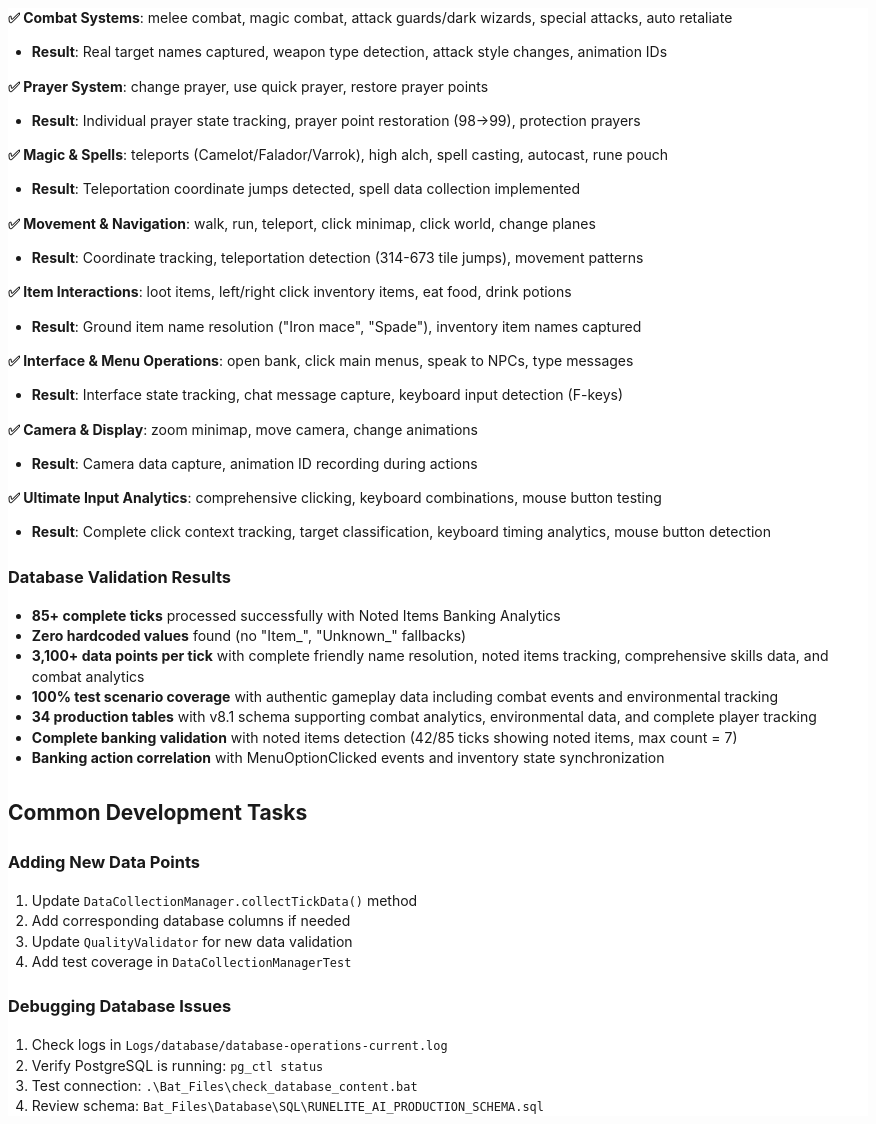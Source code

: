 **✅ Combat Systems**: melee combat, magic combat, attack guards/dark wizards, special attacks, auto retaliate
- **Result**: Real target names captured, weapon type detection, attack style changes, animation IDs

**✅ Prayer System**: change prayer, use quick prayer, restore prayer points
- **Result**: Individual prayer state tracking, prayer point restoration (98→99), protection prayers

**✅ Magic & Spells**: teleports (Camelot/Falador/Varrok), high alch, spell casting, autocast, rune pouch
- **Result**: Teleportation coordinate jumps detected, spell data collection implemented

**✅ Movement & Navigation**: walk, run, teleport, click minimap, click world, change planes  
- **Result**: Coordinate tracking, teleportation detection (314-673 tile jumps), movement patterns

**✅ Item Interactions**: loot items, left/right click inventory items, eat food, drink potions
- **Result**: Ground item name resolution ("Iron mace", "Spade"), inventory item names captured

**✅ Interface & Menu Operations**: open bank, click main menus, speak to NPCs, type messages
- **Result**: Interface state tracking, chat message capture, keyboard input detection (F-keys)

**✅ Camera & Display**: zoom minimap, move camera, change animations
- **Result**: Camera data capture, animation ID recording during actions

**✅ Ultimate Input Analytics**: comprehensive clicking, keyboard combinations, mouse button testing
- **Result**: Complete click context tracking, target classification, keyboard timing analytics, mouse button detection

### Database Validation Results
- **85+ complete ticks** processed successfully with Noted Items Banking Analytics
- **Zero hardcoded values** found (no "Item_", "Unknown_" fallbacks)
- **3,100+ data points per tick** with complete friendly name resolution, noted items tracking, comprehensive skills data, and combat analytics
- **100% test scenario coverage** with authentic gameplay data including combat events and environmental tracking
- **34 production tables** with v8.1 schema supporting combat analytics, environmental data, and complete player tracking
- **Complete banking validation** with noted items detection (42/85 ticks showing noted items, max count = 7)
- **Banking action correlation** with MenuOptionClicked events and inventory state synchronization

## Common Development Tasks

### Adding New Data Points
1. Update `DataCollectionManager.collectTickData()` method
2. Add corresponding database columns if needed
3. Update `QualityValidator` for new data validation
4. Add test coverage in `DataCollectionManagerTest`

### Debugging Database Issues
1. Check logs in `Logs/database/database-operations-current.log`
2. Verify PostgreSQL is running: `pg_ctl status`
3. Test connection: `.\Bat_Files\check_database_content.bat`
4. Review schema: `Bat_Files\Database\SQL\RUNELITE_AI_PRODUCTION_SCHEMA.sql`
